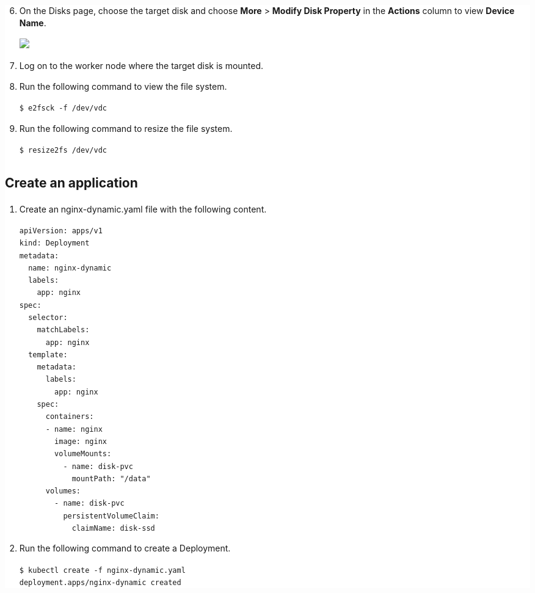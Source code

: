 6.  On the Disks page, choose the target disk and choose **More** \> **Modify Disk Property** in the **Actions** column to view **Device Name**.

    ![](../images/p34626.png)

7.  Log on to the worker node where the target disk is mounted.
8.  Run the following command to view the file system.

    ```
    $ e2fsck -f /dev/vdc
    ```

9.  Run the following command to resize the file system.

    ```
    $ resize2fs /dev/vdc
    ```


## Create an application

1.  Create an nginx-dynamic.yaml file with the following content.

    ```
    apiVersion: apps/v1
    kind: Deployment
    metadata:
      name: nginx-dynamic
      labels:
        app: nginx
    spec:
      selector:
        matchLabels:
          app: nginx
      template:
        metadata:
          labels:
            app: nginx
        spec:
          containers:
          - name: nginx
            image: nginx
            volumeMounts:
              - name: disk-pvc
                mountPath: "/data"
          volumes:
            - name: disk-pvc
              persistentVolumeClaim:
                claimName: disk-ssd
    ```

2.  Run the following command to create a Deployment.

    ```
    $ kubectl create -f nginx-dynamic.yaml
    deployment.apps/nginx-dynamic created
    ```
